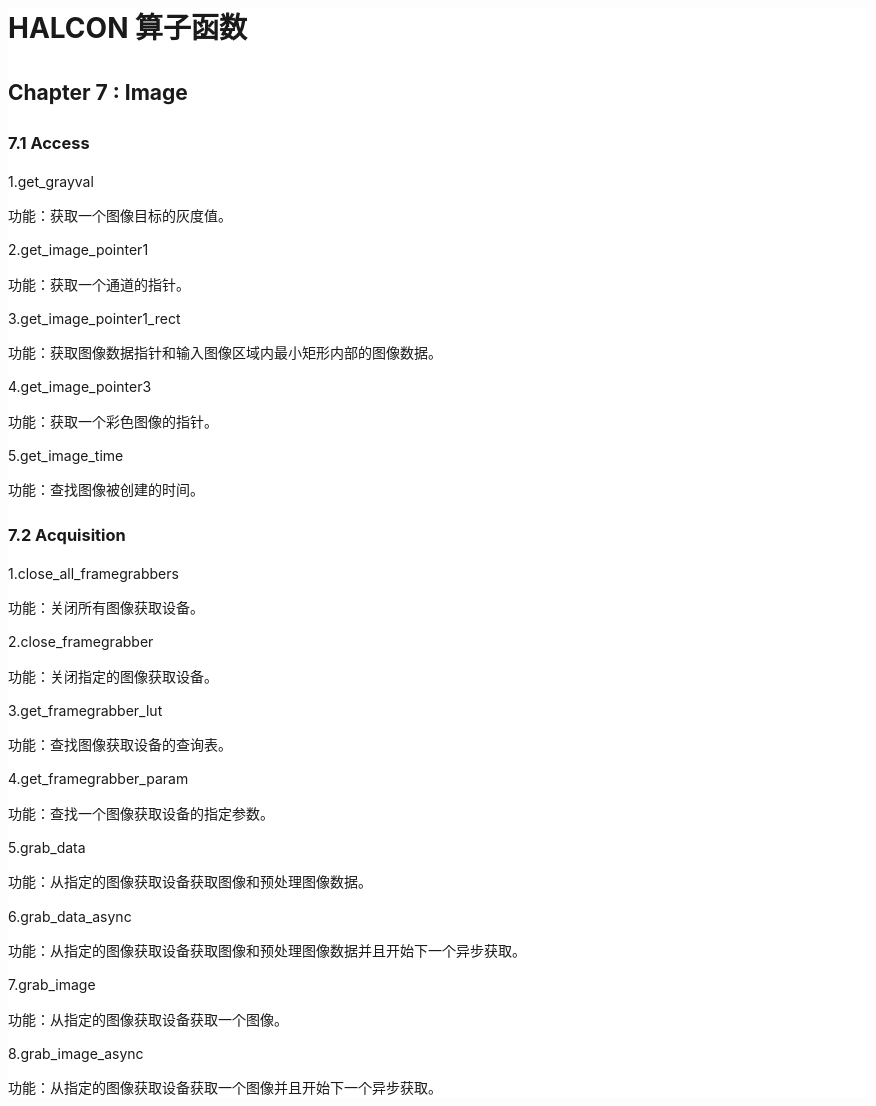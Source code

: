 # HALCON 算子函数

## Chapter 7 : Image

### 7.1 Access

1.get_grayval

功能：获取一个图像目标的灰度值。

2.get_image_pointer1

功能：获取一个通道的指针。

3.get_image_pointer1_rect

功能：获取图像数据指针和输入图像区域内最小矩形内部的图像数据。

4.get_image_pointer3

功能：获取一个彩色图像的指针。

5.get_image_time

功能：查找图像被创建的时间。

### 7.2 Acquisition

1.close_all_framegrabbers

功能：关闭所有图像获取设备。

2.close_framegrabber

功能：关闭指定的图像获取设备。

3.get_framegrabber_lut

功能：查找图像获取设备的查询表。

4.get_framegrabber_param

功能：查找一个图像获取设备的指定参数。

5.grab_data

功能：从指定的图像获取设备获取图像和预处理图像数据。

6.grab_data_async

功能：从指定的图像获取设备获取图像和预处理图像数据并且开始下一个异步获取。

7.grab_image

功能：从指定的图像获取设备获取一个图像。

8.grab_image_async

功能：从指定的图像获取设备获取一个图像并且开始下一个异步获取。
